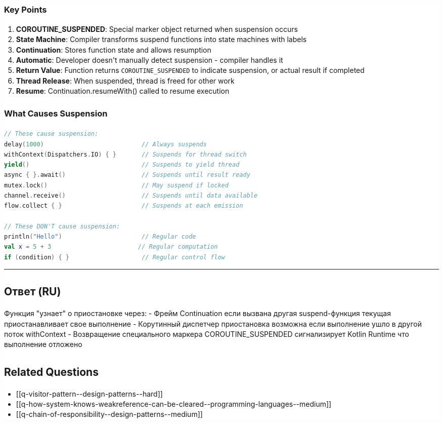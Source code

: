 ### Key Points

1. **COROUTINE_SUSPENDED**: Special marker object returned when suspension occurs
2. **State Machine**: Compiler transforms suspend functions into state machines with labels
3. **Continuation**: Stores function state and allows resumption
4. **Automatic**: Developer doesn't manually detect suspension - compiler handles it
5. **Return Value**: Function returns `COROUTINE_SUSPENDED` to indicate suspension, or actual result if completed
6. **Thread Release**: When suspended, thread is freed for other work
7. **Resume**: Continuation.resumeWith() called to resume execution

### What Causes Suspension

```kotlin
// These cause suspension:
delay(1000)                           // Always suspends
withContext(Dispatchers.IO) { }       // Suspends for thread switch
yield()                               // Suspends to yield thread
async { }.await()                     // Suspends until result ready
mutex.lock()                          // May suspend if locked
channel.receive()                     // Suspends until data available
flow.collect { }                      // Suspends at each emission

// These DON'T cause suspension:
println("Hello")                      // Regular code
val x = 5 + 3                        // Regular computation
if (condition) { }                    // Regular control flow
```

---

## Ответ (RU)

Функция "узнает" о приостановке через: - Фрейм Continuation если вызвана другая suspend-функция текущая приостанавливает свое выполнение - Корутинный диспетчер приостановка возможна если выполнение ушло в другой поток withContext - Возвращение специального маркера COROUTINE_SUSPENDED сигнализирует Kotlin Runtime что выполнение отложено

## Related Questions

- [[q-visitor-pattern--design-patterns--hard]]
- [[q-how-system-knows-weakreference-can-be-cleared--programming-languages--medium]]
- [[q-chain-of-responsibility--design-patterns--medium]]
